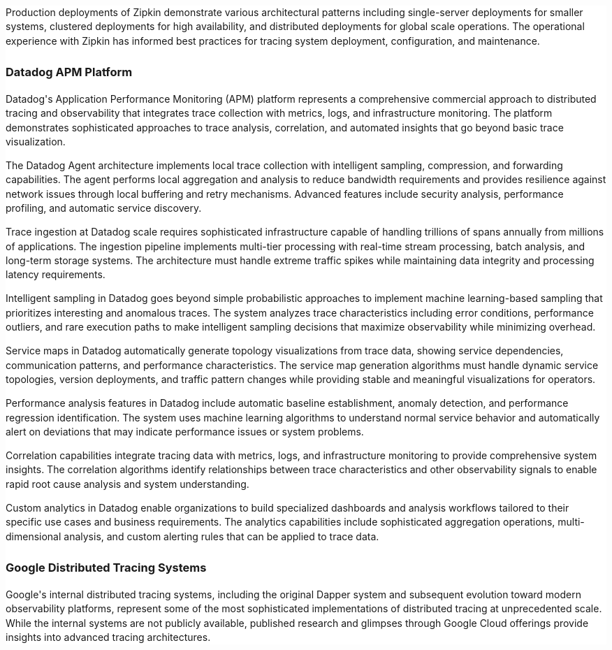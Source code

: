 Production deployments of Zipkin demonstrate various architectural patterns including single-server deployments for smaller systems, clustered deployments for high availability, and distributed deployments for global scale operations. The operational experience with Zipkin has informed best practices for tracing system deployment, configuration, and maintenance.

### Datadog APM Platform

Datadog's Application Performance Monitoring (APM) platform represents a comprehensive commercial approach to distributed tracing and observability that integrates trace collection with metrics, logs, and infrastructure monitoring. The platform demonstrates sophisticated approaches to trace analysis, correlation, and automated insights that go beyond basic trace visualization.

The Datadog Agent architecture implements local trace collection with intelligent sampling, compression, and forwarding capabilities. The agent performs local aggregation and analysis to reduce bandwidth requirements and provides resilience against network issues through local buffering and retry mechanisms. Advanced features include security analysis, performance profiling, and automatic service discovery.

Trace ingestion at Datadog scale requires sophisticated infrastructure capable of handling trillions of spans annually from millions of applications. The ingestion pipeline implements multi-tier processing with real-time stream processing, batch analysis, and long-term storage systems. The architecture must handle extreme traffic spikes while maintaining data integrity and processing latency requirements.

Intelligent sampling in Datadog goes beyond simple probabilistic approaches to implement machine learning-based sampling that prioritizes interesting and anomalous traces. The system analyzes trace characteristics including error conditions, performance outliers, and rare execution paths to make intelligent sampling decisions that maximize observability while minimizing overhead.

Service maps in Datadog automatically generate topology visualizations from trace data, showing service dependencies, communication patterns, and performance characteristics. The service map generation algorithms must handle dynamic service topologies, version deployments, and traffic pattern changes while providing stable and meaningful visualizations for operators.

Performance analysis features in Datadog include automatic baseline establishment, anomaly detection, and performance regression identification. The system uses machine learning algorithms to understand normal service behavior and automatically alert on deviations that may indicate performance issues or system problems.

Correlation capabilities integrate tracing data with metrics, logs, and infrastructure monitoring to provide comprehensive system insights. The correlation algorithms identify relationships between trace characteristics and other observability signals to enable rapid root cause analysis and system understanding.

Custom analytics in Datadog enable organizations to build specialized dashboards and analysis workflows tailored to their specific use cases and business requirements. The analytics capabilities include sophisticated aggregation operations, multi-dimensional analysis, and custom alerting rules that can be applied to trace data.

### Google Distributed Tracing Systems

Google's internal distributed tracing systems, including the original Dapper system and subsequent evolution toward modern observability platforms, represent some of the most sophisticated implementations of distributed tracing at unprecedented scale. While the internal systems are not publicly available, published research and glimpses through Google Cloud offerings provide insights into advanced tracing architectures.
